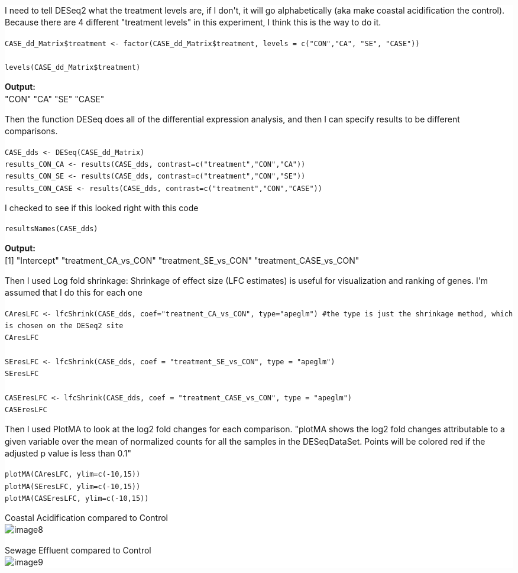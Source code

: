 I need to tell DESeq2 what the treatment levels are, if I don't, it will go alphabetically (aka make coastal acidification the control). Because there are 4 different "treatment levels" in this experiment, I think this is the way to do it.

```
CASE_dd_Matrix$treatment <- factor(CASE_dd_Matrix$treatment, levels = c("CON","CA", "SE", "CASE"))

levels(CASE_dd_Matrix$treatment)
```
**Output:**  
"CON"  "CA"   "SE"   "CASE"

Then the function DESeq does all of the differential expression analysis, and then I can specify results to be different comparisons.
```
CASE_dds <- DESeq(CASE_dd_Matrix)  
results_CON_CA <- results(CASE_dds, contrast=c("treatment","CON","CA"))
results_CON_SE <- results(CASE_dds, contrast=c("treatment","CON","SE"))
results_CON_CASE <- results(CASE_dds, contrast=c("treatment","CON","CASE"))
```
I checked to see if this looked right with this code
```
resultsNames(CASE_dds)
```
**Output:**  
[1] "Intercept"             "treatment_CA_vs_CON"   "treatment_SE_vs_CON"   "treatment_CASE_vs_CON"


Then I used Log fold shrinkage: Shrinkage of effect size (LFC estimates) is useful for visualization and ranking of genes.
I'm assumed that I do this for each one
```
CAresLFC <- lfcShrink(CASE_dds, coef="treatment_CA_vs_CON", type="apeglm") #the type is just the shrinkage method, which is chosen on the DESeq2 site
CAresLFC

SEresLFC <- lfcShrink(CASE_dds, coef = "treatment_SE_vs_CON", type = "apeglm")
SEresLFC

CASEresLFC <- lfcShrink(CASE_dds, coef = "treatment_CASE_vs_CON", type = "apeglm")
CASEresLFC
```

Then I used PlotMA to look at the log2 fold changes for each comparison. "plotMA shows the log2 fold changes attributable to a given variable over the mean of normalized counts for all the samples in the DESeqDataSet. Points will be colored red if the adjusted p value is less than 0.1"

```
plotMA(CAresLFC, ylim=c(-10,15))
plotMA(SEresLFC, ylim=c(-10,15))
plotMA(CASEresLFC, ylim=c(-10,15))
```
Coastal Acidification compared to Control  
![image8](https://raw.githubusercontent.com/jpuritz/BIO_594_2019/master/Final_Assignment/Maggie_Final_Project/images/CAresLFC.png)

Sewage Effluent compared to  Control  
![image9](https://raw.githubusercontent.com/jpuritz/BIO_594_2019/master/Final_Assignment/Maggie_Final_Project/images/SEresLFC.png)
